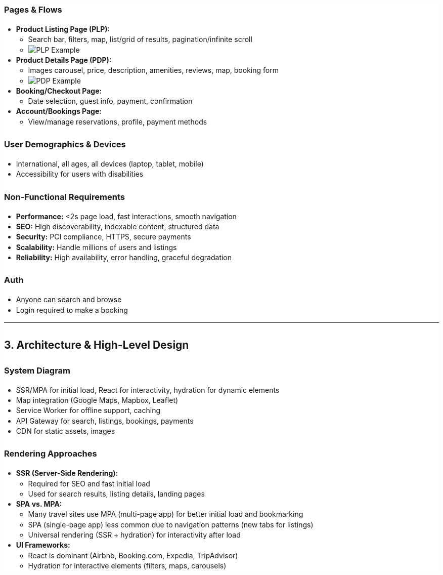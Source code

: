 ### Pages & Flows
- **Product Listing Page (PLP):**
  - Search bar, filters, map, list/grid of results, pagination/infinite scroll
  - ![PLP Example](https://www.gfecdn.net/img/questions/travel-booking-airbnb/travel-booking-plp.png)
- **Product Details Page (PDP):**
  - Images carousel, price, description, amenities, reviews, map, booking form
  - ![PDP Example](https://www.gfecdn.net/img/questions/travel-booking-airbnb/travel-booking-pdp.png)
- **Booking/Checkout Page:**
  - Date selection, guest info, payment, confirmation
- **Account/Bookings Page:**
  - View/manage reservations, profile, payment methods

### User Demographics & Devices
- International, all ages, all devices (laptop, tablet, mobile)
- Accessibility for users with disabilities

### Non-Functional Requirements
- **Performance:** <2s page load, fast interactions, smooth navigation
- **SEO:** High discoverability, indexable content, structured data
- **Security:** PCI compliance, HTTPS, secure payments
- **Scalability:** Handle millions of users and listings
- **Reliability:** High availability, error handling, graceful degradation

### Auth
- Anyone can search and browse
- Login required to make a booking

---

## 3. Architecture & High-Level Design

### System Diagram
- SSR/MPA for initial load, React for interactivity, hydration for dynamic elements
- Map integration (Google Maps, Mapbox, Leaflet)
- Service Worker for offline support, caching
- API Gateway for search, listings, bookings, payments
- CDN for static assets, images

### Rendering Approaches
- **SSR (Server-Side Rendering):**
  - Required for SEO and fast initial load
  - Used for search results, listing details, landing pages
- **SPA vs. MPA:**
  - Many travel sites use MPA (multi-page app) for better initial load and bookmarking
  - SPA (single-page app) less common due to navigation patterns (new tabs for listings)
  - Universal rendering (SSR + hydration) for interactivity after load
- **UI Frameworks:**
  - React is dominant (Airbnb, Booking.com, Expedia, TripAdvisor)
  - Hydration for interactive elements (filters, maps, carousels)
